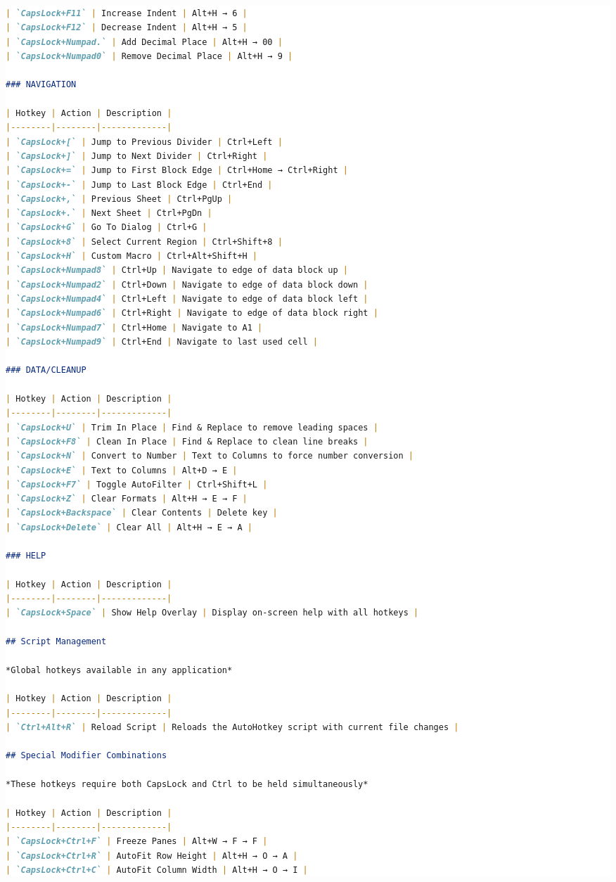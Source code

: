 ```markdown:mapping.md
| `CapsLock+F11` | Increase Indent | Alt+H → 6 |
| `CapsLock+F12` | Decrease Indent | Alt+H → 5 |
| `CapsLock+Numpad.` | Add Decimal Place | Alt+H → 00 |
| `CapsLock+Numpad0` | Remove Decimal Place | Alt+H → 9 |

### NAVIGATION

| Hotkey | Action | Description |
|--------|--------|-------------|
| `CapsLock+[` | Jump to Previous Divider | Ctrl+Left |
| `CapsLock+]` | Jump to Next Divider | Ctrl+Right |
| `CapsLock+=` | Jump to First Block Edge | Ctrl+Home → Ctrl+Right |
| `CapsLock+-` | Jump to Last Block Edge | Ctrl+End |
| `CapsLock+,` | Previous Sheet | Ctrl+PgUp |
| `CapsLock+.` | Next Sheet | Ctrl+PgDn |
| `CapsLock+G` | Go To Dialog | Ctrl+G |
| `CapsLock+8` | Select Current Region | Ctrl+Shift+8 |
| `CapsLock+H` | Custom Macro | Ctrl+Alt+Shift+H |
| `CapsLock+Numpad8` | Ctrl+Up | Navigate to edge of data block up |
| `CapsLock+Numpad2` | Ctrl+Down | Navigate to edge of data block down |
| `CapsLock+Numpad4` | Ctrl+Left | Navigate to edge of data block left |
| `CapsLock+Numpad6` | Ctrl+Right | Navigate to edge of data block right |
| `CapsLock+Numpad7` | Ctrl+Home | Navigate to A1 |
| `CapsLock+Numpad9` | Ctrl+End | Navigate to last used cell |

### DATA/CLEANUP

| Hotkey | Action | Description |
|--------|--------|-------------|
| `CapsLock+U` | Trim In Place | Find & Replace to remove leading spaces |
| `CapsLock+F8` | Clean In Place | Find & Replace to clean line breaks |
| `CapsLock+N` | Convert to Number | Text to Columns to force number conversion |
| `CapsLock+E` | Text to Columns | Alt+D → E |
| `CapsLock+F7` | Toggle AutoFilter | Ctrl+Shift+L |
| `CapsLock+Z` | Clear Formats | Alt+H → E → F |
| `CapsLock+Backspace` | Clear Contents | Delete key |
| `CapsLock+Delete` | Clear All | Alt+H → E → A |

### HELP

| Hotkey | Action | Description |
|--------|--------|-------------|
| `CapsLock+Space` | Show Help Overlay | Display on-screen help with all hotkeys |

## Script Management

*Global hotkeys available in any application*

| Hotkey | Action | Description |
|--------|--------|-------------|
| `Ctrl+Alt+R` | Reload Script | Reloads the AutoHotkey script with current file changes |

## Special Modifier Combinations

*These hotkeys require both CapsLock and Ctrl to be held simultaneously*

| Hotkey | Action | Description |
|--------|--------|-------------|
| `CapsLock+Ctrl+F` | Freeze Panes | Alt+W → F → F |
| `CapsLock+Ctrl+R` | AutoFit Row Height | Alt+H → O → A |
| `CapsLock+Ctrl+C` | AutoFit Column Width | Alt+H → O → I |

```